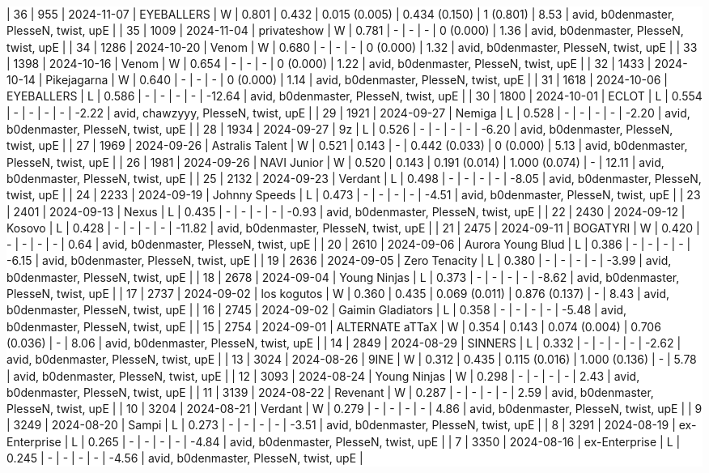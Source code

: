 |           36 |      955 | 2024-11-07 | EYEBALLERS        | W   | 0.801      | 0.432        | 0.015 (0.005)    | 0.434 (0.150)    | 1 (0.801) |     8.53 | avid, b0denmaster, PlesseN, twist, upE |
|           35 |     1009 | 2024-11-04 | privateshow       | W   | 0.781      | -            | -                | -                | 0 (0.000) |     1.36 | avid, b0denmaster, PlesseN, twist, upE |
|           34 |     1286 | 2024-10-20 | Venom             | W   | 0.680      | -            | -                | -                | 0 (0.000) |     1.32 | avid, b0denmaster, PlesseN, twist, upE |
|           33 |     1398 | 2024-10-16 | Venom             | W   | 0.654      | -            | -                | -                | 0 (0.000) |     1.22 | avid, b0denmaster, PlesseN, twist, upE |
|           32 |     1433 | 2024-10-14 | Pikejagarna       | W   | 0.640      | -            | -                | -                | 0 (0.000) |     1.14 | avid, b0denmaster, PlesseN, twist, upE |
|           31 |     1618 | 2024-10-06 | EYEBALLERS        | L   | 0.586      | -            | -                | -                | -         |   -12.64 | avid, b0denmaster, PlesseN, twist, upE |
|           30 |     1800 | 2024-10-01 | ECLOT             | L   | 0.554      | -            | -                | -                | -         |    -2.22 | avid, chawzyyy, PlesseN, twist, upE    |
|           29 |     1921 | 2024-09-27 | Nemiga            | L   | 0.528      | -            | -                | -                | -         |    -2.20 | avid, b0denmaster, PlesseN, twist, upE |
|           28 |     1934 | 2024-09-27 | 9z                | L   | 0.526      | -            | -                | -                | -         |    -6.20 | avid, b0denmaster, PlesseN, twist, upE |
|           27 |     1969 | 2024-09-26 | Astralis Talent   | W   | 0.521      | 0.143        | -                | 0.442 (0.033)    | 0 (0.000) |     5.13 | avid, b0denmaster, PlesseN, twist, upE |
|           26 |     1981 | 2024-09-26 | NAVI Junior       | W   | 0.520      | 0.143        | 0.191 (0.014)    | 1.000 (0.074)    | -         |    12.11 | avid, b0denmaster, PlesseN, twist, upE |
|           25 |     2132 | 2024-09-23 | Verdant           | L   | 0.498      | -            | -                | -                | -         |    -8.05 | avid, b0denmaster, PlesseN, twist, upE |
|           24 |     2233 | 2024-09-19 | Johnny Speeds     | L   | 0.473      | -            | -                | -                | -         |    -4.51 | avid, b0denmaster, PlesseN, twist, upE |
|           23 |     2401 | 2024-09-13 | Nexus             | L   | 0.435      | -            | -                | -                | -         |    -0.93 | avid, b0denmaster, PlesseN, twist, upE |
|           22 |     2430 | 2024-09-12 | Kosovo            | L   | 0.428      | -            | -                | -                | -         |   -11.82 | avid, b0denmaster, PlesseN, twist, upE |
|           21 |     2475 | 2024-09-11 | BOGATYRI          | W   | 0.420      | -            | -                | -                | -         |     0.64 | avid, b0denmaster, PlesseN, twist, upE |
|           20 |     2610 | 2024-09-06 | Aurora Young Blud | L   | 0.386      | -            | -                | -                | -         |    -6.15 | avid, b0denmaster, PlesseN, twist, upE |
|           19 |     2636 | 2024-09-05 | Zero Tenacity     | L   | 0.380      | -            | -                | -                | -         |    -3.99 | avid, b0denmaster, PlesseN, twist, upE |
|           18 |     2678 | 2024-09-04 | Young Ninjas      | L   | 0.373      | -            | -                | -                | -         |    -8.62 | avid, b0denmaster, PlesseN, twist, upE |
|           17 |     2737 | 2024-09-02 | los kogutos       | W   | 0.360      | 0.435        | 0.069 (0.011)    | 0.876 (0.137)    | -         |     8.43 | avid, b0denmaster, PlesseN, twist, upE |
|           16 |     2745 | 2024-09-02 | Gaimin Gladiators | L   | 0.358      | -            | -                | -                | -         |    -5.48 | avid, b0denmaster, PlesseN, twist, upE |
|           15 |     2754 | 2024-09-01 | ALTERNATE aTTaX   | W   | 0.354      | 0.143        | 0.074 (0.004)    | 0.706 (0.036)    | -         |     8.06 | avid, b0denmaster, PlesseN, twist, upE |
|           14 |     2849 | 2024-08-29 | SINNERS           | L   | 0.332      | -            | -                | -                | -         |    -2.62 | avid, b0denmaster, PlesseN, twist, upE |
|           13 |     3024 | 2024-08-26 | 9INE              | W   | 0.312      | 0.435        | 0.115 (0.016)    | 1.000 (0.136)    | -         |     5.78 | avid, b0denmaster, PlesseN, twist, upE |
|           12 |     3093 | 2024-08-24 | Young Ninjas      | W   | 0.298      | -            | -                | -                | -         |     2.43 | avid, b0denmaster, PlesseN, twist, upE |
|           11 |     3139 | 2024-08-22 | Revenant          | W   | 0.287      | -            | -                | -                | -         |     2.59 | avid, b0denmaster, PlesseN, twist, upE |
|           10 |     3204 | 2024-08-21 | Verdant           | W   | 0.279      | -            | -                | -                | -         |     4.86 | avid, b0denmaster, PlesseN, twist, upE |
|            9 |     3249 | 2024-08-20 | Sampi             | L   | 0.273      | -            | -                | -                | -         |    -3.51 | avid, b0denmaster, PlesseN, twist, upE |
|            8 |     3291 | 2024-08-19 | ex-Enterprise     | L   | 0.265      | -            | -                | -                | -         |    -4.84 | avid, b0denmaster, PlesseN, twist, upE |
|            7 |     3350 | 2024-08-16 | ex-Enterprise     | L   | 0.245      | -            | -                | -                | -         |    -4.56 | avid, b0denmaster, PlesseN, twist, upE |